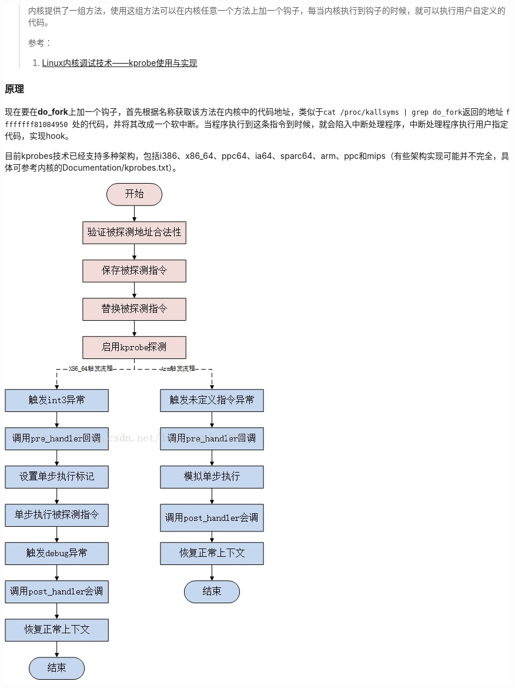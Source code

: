 > 内核提供了一组方法，使用这组方法可以在内核任意一个方法上加一个钩子，每当内核执行到钩子的时候，就可以执行用户自定义的代码。
>
> 参考：
>
> 1. [Linux内核调试技术——kprobe使用与实现](https://blog.csdn.net/luckyapple1028/article/details/52972315)

### 原理

现在要在**do_fork**上加一个钩子，首先根据名称获取该方法在内核中的代码地址，类似于`cat /proc/kallsyms | grep do_fork`返回的地址 `ffffffff81084950 `处的代码，并将其改成一个软中断。当程序执行到这条指令到时候，就会陷入中断处理程序，中断处理程序执行用户指定代码，实现hook。

目前kprobes技术已经支持多种架构，包括i386、x86_64、ppc64、ia64、sparc64、arm、ppc和mips（有些架构实现可能并不完全，具体可参考内核的Documentation/kprobes.txt）。

![img](.pics/tuning/Center.jpeg)
